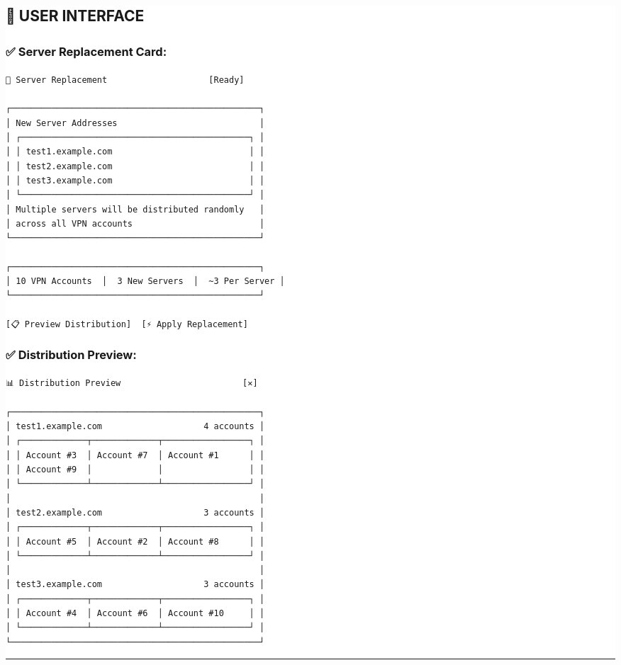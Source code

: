 
## 🎨 **USER INTERFACE**

### **✅ Server Replacement Card:**

```html
🔄 Server Replacement                    [Ready]

┌─────────────────────────────────────────────────┐
│ New Server Addresses                            │
│ ┌─────────────────────────────────────────────┐ │
│ │ test1.example.com                           │ │
│ │ test2.example.com                           │ │
│ │ test3.example.com                           │ │
│ └─────────────────────────────────────────────┘ │
│ Multiple servers will be distributed randomly   │
│ across all VPN accounts                         │
└─────────────────────────────────────────────────┘

┌─────────────────────────────────────────────────┐
│ 10 VPN Accounts  │  3 New Servers  │  ~3 Per Server │
└─────────────────────────────────────────────────┘

[📋 Preview Distribution]  [⚡ Apply Replacement]
```

### **✅ Distribution Preview:**

```html
📊 Distribution Preview                        [✕]

┌─────────────────────────────────────────────────┐
│ test1.example.com                    4 accounts │
│ ┌─────────────┬─────────────┬─────────────────┐ │
│ │ Account #3  │ Account #7  │ Account #1      │ │
│ │ Account #9  │             │                 │ │
│ └─────────────┴─────────────┴─────────────────┘ │
│                                                 │
│ test2.example.com                    3 accounts │
│ ┌─────────────┬─────────────┬─────────────────┐ │
│ │ Account #5  │ Account #2  │ Account #8      │ │
│ └─────────────┴─────────────┴─────────────────┘ │
│                                                 │
│ test3.example.com                    3 accounts │
│ ┌─────────────┬─────────────┬─────────────────┐ │
│ │ Account #4  │ Account #6  │ Account #10     │ │
│ └─────────────┴─────────────┴─────────────────┘ │
└─────────────────────────────────────────────────┘
```

---
